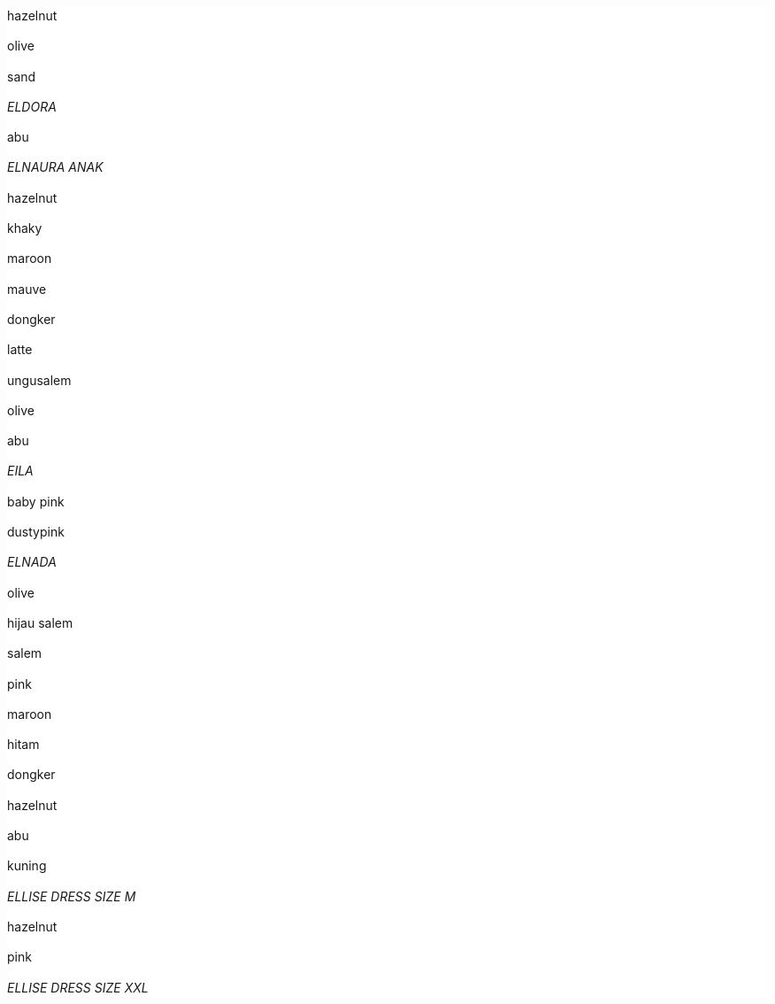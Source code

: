 hazelnut

olive

sand

_ELDORA_

abu

_ELNAURA ANAK_

hazelnut

khaky

maroon

mauve

dongker

latte

ungusalem

olive

abu

_EILA_

baby pink

dustypink

_ELNADA_

olive

hijau salem

salem

pink

maroon

hitam

dongker

hazelnut

abu

kuning

_ELLISE DRESS SIZE M_

hazelnut

pink

_ELLISE DRESS SIZE XXL_
